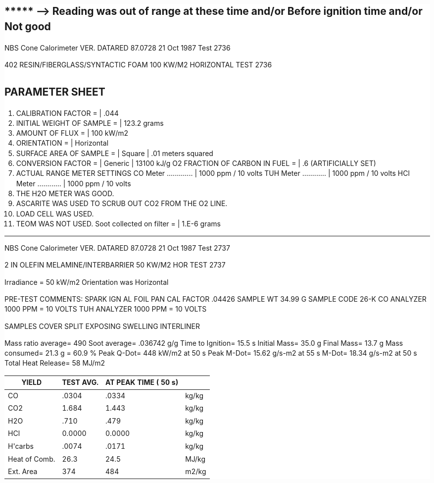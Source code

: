 ***** --> Reading was out of range at these time
         and/or Before ignition time and/or Not good
---
NBS Cone Calorimeter    VER. DATARED 87.0728    21 Oct 1987    Test 2736

402 RESIN/FIBERGLASS/SYNTACTIC FOAM  100 KW/M2 HORIZONTAL  TEST 2736

## PARAMETER SHEET

1. CALIBRATION FACTOR = | .044
2. INITIAL WEIGHT OF SAMPLE = | 123.2 grams
3. AMOUNT OF FLUX = | 100 kW/m2
4. ORIENTATION = | Horizontal
5. SURFACE AREA OF SAMPLE = | Square | .01 meters squared
6. CONVERSION FACTOR = | Generic | 13100 kJ/g O2
   FRACTION OF CARBON IN FUEL = | .6
   (ARTIFICIALLY SET)
7. ACTUAL RANGE METER SETTINGS
   CO Meter ............. | 1000 ppm / 10 volts
   TUH Meter ............ | 1000 ppm / 10 volts
   HCl Meter ............ | 1000 ppm / 10 volts
8. THE H2O METER WAS GOOD.
9. ASCARITE WAS USED TO SCRUB OUT CO2 FROM THE O2 LINE.
10. LOAD CELL WAS USED.
11. TEOM WAS NOT USED.
    Soot collected on filter = | 1.E-6 grams
---
NBS Cone Calorimeter    VER. DATARED 87.0728    21 Oct 1987    Test 2737

2 IN OLEFIN MELAMINE/INTERBARRIER    50 KW/M2    HOR    TEST 2737

Irradiance = 50 kW/m2    Orientation was Horizontal

PRE-TEST COMMENTS:
SPARK IGN    AL FOIL PAN    CAL FACTOR .04426    SAMPLE WT 34.99 G
SAMPLE CODE 26-K
CO ANALYZER 1000 PPM = 10 VOLTS    TUH ANALYZER 1000 PPM = 10 VOLTS

SAMPLES COVER SPLIT EXPOSING SWELLING INTERLINER

Mass ratio average= 490
Soot average= .036742 g/g            Time to Ignition= 15.5 s
Initial Mass= 35.0 g Final Mass= 13.7 g
Mass consumed= 21.3 g = 60.9 %
Peak Q-Dot= 448 kW/m2 at 50 s
Peak M-Dot= 15.62 g/s-m2 at 55 s
      M-Dot= 18.34 g/s-m2 at 50 s
Total Heat Release= 58 MJ/m2

| YIELD | TEST AVG. | AT PEAK TIME ( 50 s) | |
|-------|-----------|------------------------|--|
| CO | .0304 | .0334 | kg/kg |
| CO2 | 1.684 | 1.443 | kg/kg |
| H2O | .710 | .479 | kg/kg |
| HCl | 0.0000 | 0.0000 | kg/kg |
| H'carbs | .0074 | .0171 | kg/kg |
| Heat of Comb. | 26.3 | 24.5 | MJ/kg |
| Ext. Area | 374 | 484 | m2/kg |
